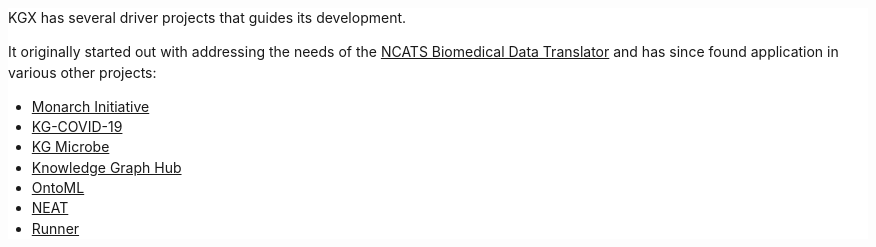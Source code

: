 KGX has several driver projects that guides its development.

It originally started out with addressing the needs of the [NCATS Biomedical Data Translator](https://ncats.nih.gov/translator) and has since found application in various other projects:
- [Monarch Initiative](https://monarchinitiative.org/)
- [KG-COVID-19](https://github.com/Knowledge-Graph-Hub/kg-covid-19)
- [KG Microbe](https://github.com/Knowledge-Graph-Hub/kg-microbe)
- [Knowledge Graph Hub](https://knowledge-graph-hub.github.io/)
- [OntoML](https://github.com/Knowledge-Graph-Hub/OntoML)
- [NEAT](https://github.com/Knowledge-Graph-Hub/NEAT/)
- [Runner](https://github.com/monarch-initiative/runner)

